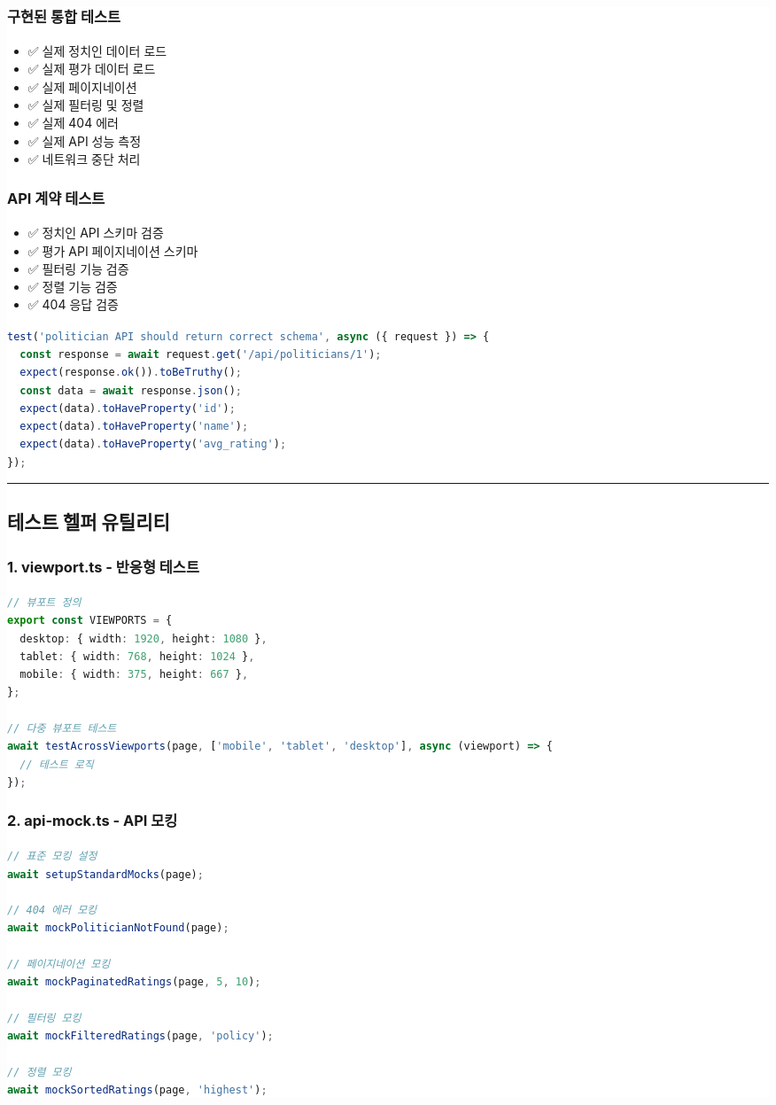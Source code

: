 ### 구현된 통합 테스트
- ✅ 실제 정치인 데이터 로드
- ✅ 실제 평가 데이터 로드
- ✅ 실제 페이지네이션
- ✅ 실제 필터링 및 정렬
- ✅ 실제 404 에러
- ✅ 실제 API 성능 측정
- ✅ 네트워크 중단 처리

### API 계약 테스트
- ✅ 정치인 API 스키마 검증
- ✅ 평가 API 페이지네이션 스키마
- ✅ 필터링 기능 검증
- ✅ 정렬 기능 검증
- ✅ 404 응답 검증

```typescript
test('politician API should return correct schema', async ({ request }) => {
  const response = await request.get('/api/politicians/1');
  expect(response.ok()).toBeTruthy();
  const data = await response.json();
  expect(data).toHaveProperty('id');
  expect(data).toHaveProperty('name');
  expect(data).toHaveProperty('avg_rating');
});
```

---

## 테스트 헬퍼 유틸리티

### 1. viewport.ts - 반응형 테스트
```typescript
// 뷰포트 정의
export const VIEWPORTS = {
  desktop: { width: 1920, height: 1080 },
  tablet: { width: 768, height: 1024 },
  mobile: { width: 375, height: 667 },
};

// 다중 뷰포트 테스트
await testAcrossViewports(page, ['mobile', 'tablet', 'desktop'], async (viewport) => {
  // 테스트 로직
});
```

### 2. api-mock.ts - API 모킹
```typescript
// 표준 모킹 설정
await setupStandardMocks(page);

// 404 에러 모킹
await mockPoliticianNotFound(page);

// 페이지네이션 모킹
await mockPaginatedRatings(page, 5, 10);

// 필터링 모킹
await mockFilteredRatings(page, 'policy');

// 정렬 모킹
await mockSortedRatings(page, 'highest');
```
